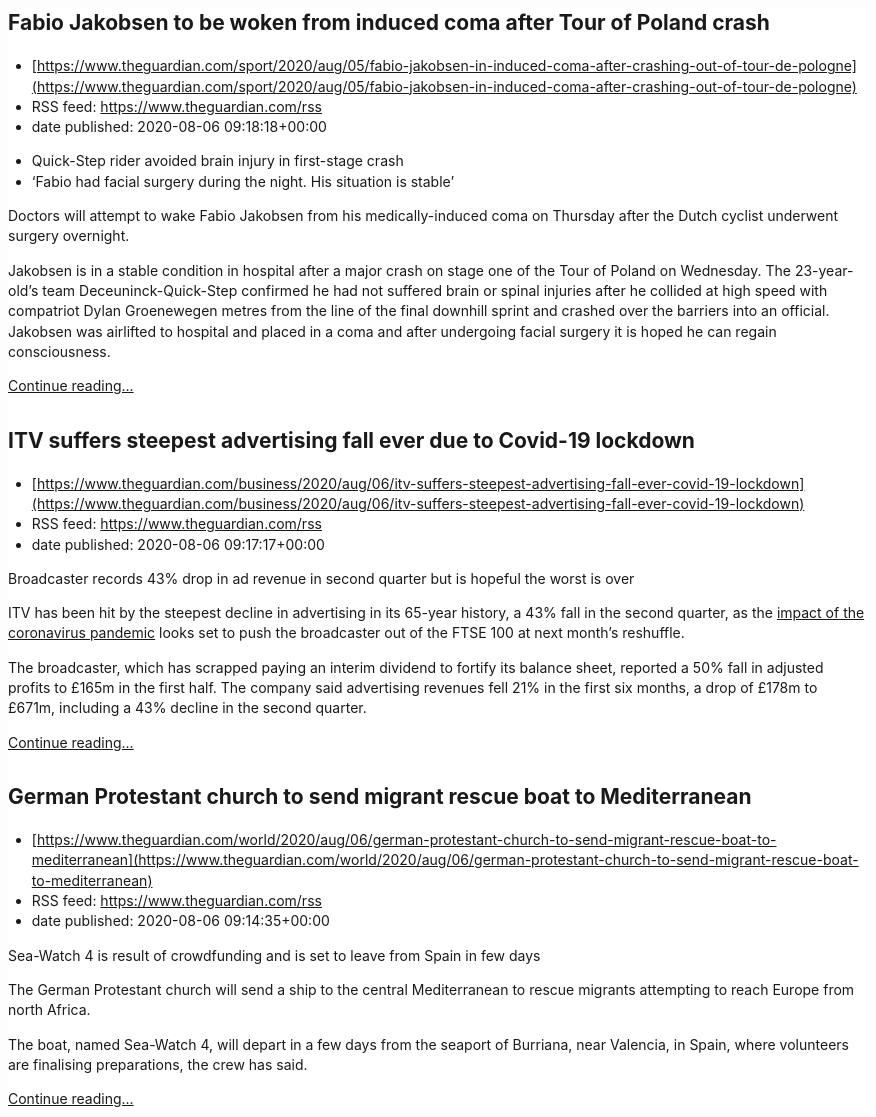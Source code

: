 ## Fabio Jakobsen to be woken from induced coma after Tour of Poland crash
 - [https://www.theguardian.com/sport/2020/aug/05/fabio-jakobsen-in-induced-coma-after-crashing-out-of-tour-de-pologne](https://www.theguardian.com/sport/2020/aug/05/fabio-jakobsen-in-induced-coma-after-crashing-out-of-tour-de-pologne)
 - RSS feed: https://www.theguardian.com/rss
 - date published: 2020-08-06 09:18:18+00:00

<ul><li>Quick-Step rider avoided brain injury in first-stage crash</li><li>‘Fabio had facial surgery during the night. His situation is stable’</li></ul><p>Doctors will attempt to wake Fabio Jakobsen from his medically-induced coma on Thursday after the Dutch cyclist underwent surgery overnight.</p><p>Jakobsen is in a stable condition in hospital after a major crash on stage one of the Tour of Poland on Wednesday. The 23-year-old’s team Deceuninck-Quick-Step confirmed he had not suffered brain or spinal injuries after he collided at high speed with compatriot Dylan Groenewegen metres from the line of the final downhill sprint and crashed over the barriers into an official. Jakobsen was airlifted to hospital and placed in a coma and after undergoing facial surgery it is hoped he can regain consciousness.</p> <a href="https://www.theguardian.com/sport/2020/aug/05/fabio-jakobsen-in-induced-coma-after-crashing-out-of-tour-de-pologne">Continue reading...</a>

## ITV suffers steepest advertising fall ever due to Covid-19 lockdown
 - [https://www.theguardian.com/business/2020/aug/06/itv-suffers-steepest-advertising-fall-ever-covid-19-lockdown](https://www.theguardian.com/business/2020/aug/06/itv-suffers-steepest-advertising-fall-ever-covid-19-lockdown)
 - RSS feed: https://www.theguardian.com/rss
 - date published: 2020-08-06 09:17:17+00:00

<p>Broadcaster records 43% drop in ad revenue in second quarter but is hopeful the worst is over</p><p>ITV has been hit by the steepest decline in advertising in its 65-year history, a 43% fall in the second quarter, as the <a href="https://www.theguardian.com/business/2020/may/06/itv-reveals-scale-of-covid-19-impact-due-to-advertising-losses">impact of the coronavirus pandemic</a> looks set to push the broadcaster out of the FTSE 100 at next month’s reshuffle.</p><p>The broadcaster, which has scrapped paying an interim dividend to fortify its balance sheet, reported a 50% fall in adjusted profits to £165m in the first half. The company said advertising revenues fell 21% in the first six months, a drop of £178m to £671m, including a 43% decline in the second quarter.</p> <a href="https://www.theguardian.com/business/2020/aug/06/itv-suffers-steepest-advertising-fall-ever-covid-19-lockdown">Continue reading...</a>

## German Protestant church to send migrant rescue boat to Mediterranean
 - [https://www.theguardian.com/world/2020/aug/06/german-protestant-church-to-send-migrant-rescue-boat-to-mediterranean](https://www.theguardian.com/world/2020/aug/06/german-protestant-church-to-send-migrant-rescue-boat-to-mediterranean)
 - RSS feed: https://www.theguardian.com/rss
 - date published: 2020-08-06 09:14:35+00:00

<p>Sea-Watch 4 is result of crowdfunding and is set to leave from Spain in few days</p><p>The German Protestant church will send a ship to the central Mediterranean to rescue migrants attempting to reach Europe from north Africa.</p><p>The boat, named Sea-Watch 4, will depart in a few days from the seaport of Burriana, near Valencia, in Spain, where volunteers are finalising preparations, the crew has said.</p> <a href="https://www.theguardian.com/world/2020/aug/06/german-protestant-church-to-send-migrant-rescue-boat-to-mediterranean">Continue reading...</a>
